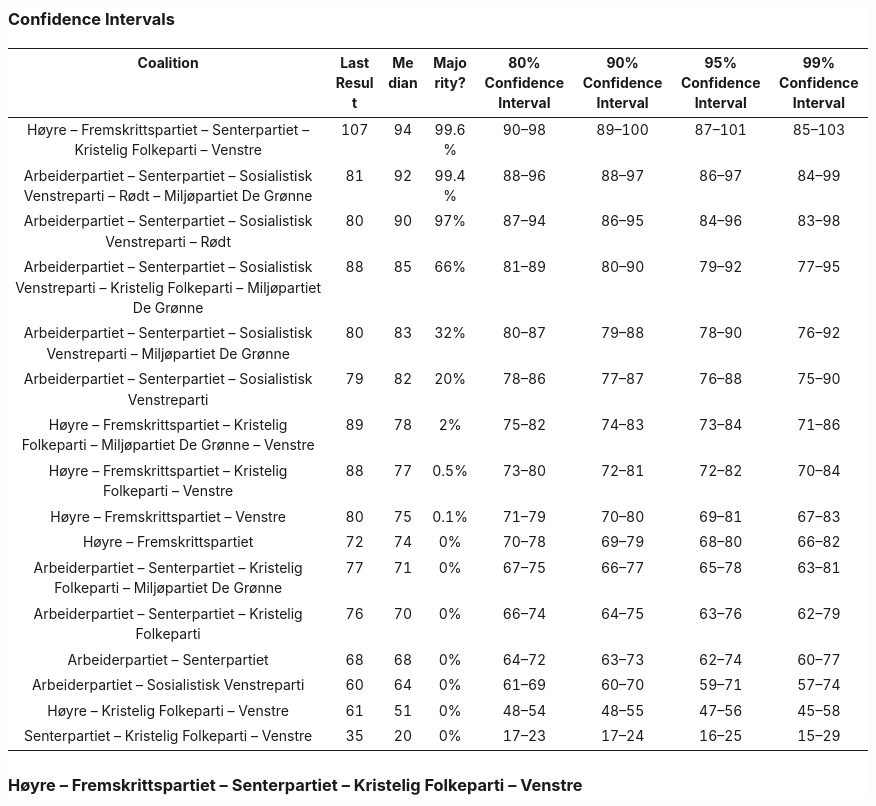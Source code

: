 ### Confidence Intervals

| Coalition | Last Result | Median | Majority? | 80% Confidence Interval | 90% Confidence Interval | 95% Confidence Interval | 99% Confidence Interval |
|:---------:|:-----------:|:------:|:---------:|:-----------------------:|:-----------------------:|:-----------------------:|:-----------------------:|
| Høyre – Fremskrittspartiet – Senterpartiet – Kristelig Folkeparti – Venstre | 107 | 94 | 99.6% | 90–98 | 89–100 | 87–101 | 85–103 |
| Arbeiderpartiet – Senterpartiet – Sosialistisk Venstreparti – Rødt – Miljøpartiet De Grønne | 81 | 92 | 99.4% | 88–96 | 88–97 | 86–97 | 84–99 |
| Arbeiderpartiet – Senterpartiet – Sosialistisk Venstreparti – Rødt | 80 | 90 | 97% | 87–94 | 86–95 | 84–96 | 83–98 |
| Arbeiderpartiet – Senterpartiet – Sosialistisk Venstreparti – Kristelig Folkeparti – Miljøpartiet De Grønne | 88 | 85 | 66% | 81–89 | 80–90 | 79–92 | 77–95 |
| Arbeiderpartiet – Senterpartiet – Sosialistisk Venstreparti – Miljøpartiet De Grønne | 80 | 83 | 32% | 80–87 | 79–88 | 78–90 | 76–92 |
| Arbeiderpartiet – Senterpartiet – Sosialistisk Venstreparti | 79 | 82 | 20% | 78–86 | 77–87 | 76–88 | 75–90 |
| Høyre – Fremskrittspartiet – Kristelig Folkeparti – Miljøpartiet De Grønne – Venstre | 89 | 78 | 2% | 75–82 | 74–83 | 73–84 | 71–86 |
| Høyre – Fremskrittspartiet – Kristelig Folkeparti – Venstre | 88 | 77 | 0.5% | 73–80 | 72–81 | 72–82 | 70–84 |
| Høyre – Fremskrittspartiet – Venstre | 80 | 75 | 0.1% | 71–79 | 70–80 | 69–81 | 67–83 |
| Høyre – Fremskrittspartiet | 72 | 74 | 0% | 70–78 | 69–79 | 68–80 | 66–82 |
| Arbeiderpartiet – Senterpartiet – Kristelig Folkeparti – Miljøpartiet De Grønne | 77 | 71 | 0% | 67–75 | 66–77 | 65–78 | 63–81 |
| Arbeiderpartiet – Senterpartiet – Kristelig Folkeparti | 76 | 70 | 0% | 66–74 | 64–75 | 63–76 | 62–79 |
| Arbeiderpartiet – Senterpartiet | 68 | 68 | 0% | 64–72 | 63–73 | 62–74 | 60–77 |
| Arbeiderpartiet – Sosialistisk Venstreparti | 60 | 64 | 0% | 61–69 | 60–70 | 59–71 | 57–74 |
| Høyre – Kristelig Folkeparti – Venstre | 61 | 51 | 0% | 48–54 | 48–55 | 47–56 | 45–58 |
| Senterpartiet – Kristelig Folkeparti – Venstre | 35 | 20 | 0% | 17–23 | 17–24 | 16–25 | 15–29 |

### Høyre – Fremskrittspartiet – Senterpartiet – Kristelig Folkeparti – Venstre
